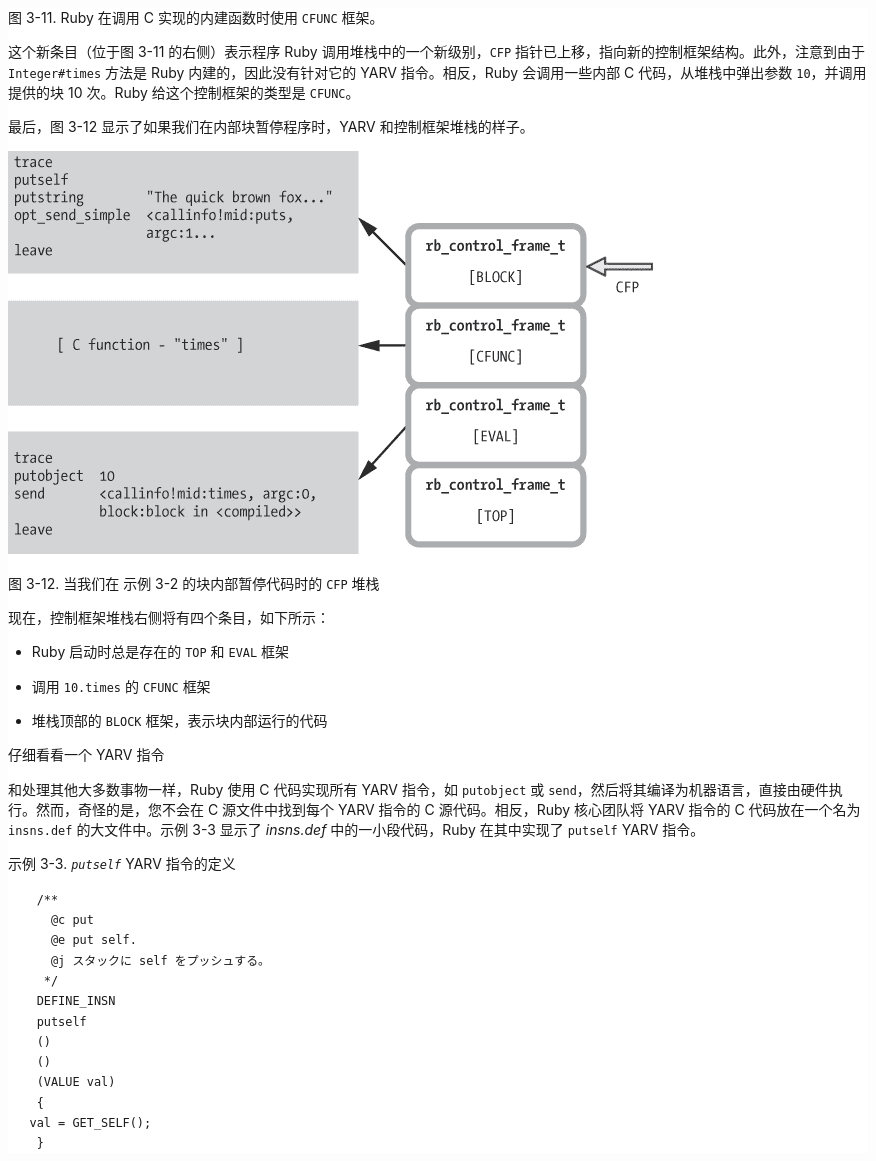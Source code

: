 图 3-11. Ruby 在调用 C 实现的内建函数时使用 `CFUNC` 框架。

这个新条目（位于图 3-11 的右侧）表示程序 Ruby 调用堆栈中的一个新级别，`CFP` 指针已上移，指向新的控制框架结构。此外，注意到由于 `Integer#times` 方法是 Ruby 内建的，因此没有针对它的 YARV 指令。相反，Ruby 会调用一些内部 C 代码，从堆栈中弹出参数 `10`，并调用提供的块 10 次。Ruby 给这个控制框架的类型是 `CFUNC`。

最后，图 3-12 显示了如果我们在内部块暂停程序时，YARV 和控制框架堆栈的样子。

![当我们在块内部暂停代码时的 CFP 堆栈](img/httpatomoreillycomsourcenostarchimages1853961.png.jpg)

图 3-12. 当我们在 示例 3-2 的块内部暂停代码时的 `CFP` 堆栈

现在，控制框架堆栈右侧将有四个条目，如下所示：

+   Ruby 启动时总是存在的 `TOP` 和 `EVAL` 框架

+   调用 `10.times` 的 `CFUNC` 框架

+   堆栈顶部的 `BLOCK` 框架，表示块内部运行的代码

仔细看看一个 YARV 指令

和处理其他大多数事物一样，Ruby 使用 C 代码实现所有 YARV 指令，如 `putobject` 或 `send`，然后将其编译为机器语言，直接由硬件执行。然而，奇怪的是，您不会在 C 源文件中找到每个 YARV 指令的 C 源代码。相反，Ruby 核心团队将 YARV 指令的 C 代码放在一个名为 `insns.def` 的大文件中。示例 3-3 显示了 *insns.def* 中的一小段代码，Ruby 在其中实现了 `putself` YARV 指令。

示例 3-3. *`putself`* YARV 指令的定义

```
    /**
      @c put
      @e put self.
      @j スタックに self をプッシュする。
     */
    DEFINE_INSN
    putself
    ()
    ()
    (VALUE val)
    {
   val = GET_SELF();
    }
```
